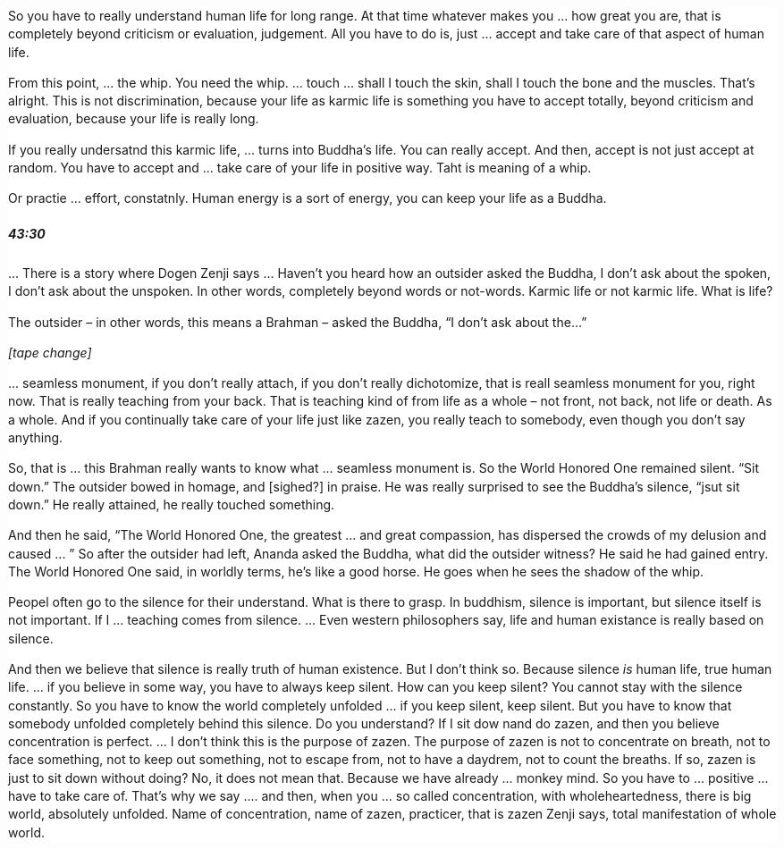 So you have to really understand human life for long range. At that time whatever makes you ... how great you are, that is completely beyond criticism or evaluation, judgement. All you have to do is, just ... accept and take care of that aspect of human life. 

From this point, ... the whip. You need the whip. ... touch ... shall I touch the skin, shall I touch the bone and the muscles. That’s alright. This is not discrimination, because your life as karmic life is something you have to accept totally, beyond criticism and evaluation, because your life is really long. 

If you really undersatnd this karmic life, ... turns into Buddha’s life. You can really accept. And then, accept is not just accept at random. You have to accept and ... take care of your life in positive way. Taht is meaning of a whip.

Or practie ... effort, constatnly. Human energy is a sort of energy, you can keep your life as a Buddha. 

##### 43:30

... There is a story where Dogen Zenji says ... Haven’t you heard how an outsider asked the Buddha, I don’t ask about the spoken, I don’t ask about the unspoken. In other words, completely beyond words or not-words. Karmic life or not karmic life. What is life? 

The outsider – in other words, this means a Brahman – asked the Buddha, “I don’t ask about the...”

*[tape change]*

... seamless monument, if you don’t really attach, if you don’t really dichotomize, that is reall seamless monument for you, right now. That is really teaching from your back. That is teaching kind of from life as a whole – not front, not back, not life or death. As a whole. And if you continually take care of your life just like zazen, you really teach to somebody, even though you don’t say anything. 

So, that is ... this Brahman really wants to know what ... seamless monument is. So the World Honored One remained silent. “Sit down.” The outsider bowed in homage, and [sighed?] in praise. He was really surprised to see the Buddha’s silence, “jsut sit down.” He really attained, he really touched something.

And then he said, “The World Honored One, the greatest ... and great compassion, has dispersed the crowds of my delusion and caused ... ” So after the outsider had left, Ananda asked the Buddha, what did the outsider witness? He said he had gained entry. The World Honored One said, in worldly terms, he’s like a good horse. He goes when he sees the shadow of the whip. 

Peopel often go to the silence for their understand. What is there to grasp. In buddhism, silence is important, but silence itself is not important. If I ... teaching comes from silence. ... Even western philosophers say, life and human existance is really based on silence. 

And then we believe that silence is really truth of human existence. But I don’t think so. Because silence *is* human life, true human life. ... if you believe in some way, you have to always keep silent. How can you keep silent? You cannot stay with the silence constantly. So you have to know the world completely unfolded ... if you keep silent, keep silent. But you have to know that somebody unfolded completely behind this silence. Do you understand? If I sit dow nand do zazen, and then you believe concentration is perfect. ... I don’t think this is the purpose of zazen. The purpose of zazen is not to concentrate on breath, not to face something, not to keep out something, not to escape from, not to have a daydrem, not to count the breaths. If so, zazen is just to sit down without doing? No, it does not mean that. Because we have already ... monkey mind. So you have to ... positive ... have to take care of. That’s why we say .... and then, when you ... so called concentration, with wholeheartedness, there is big world, absolutely unfolded. Name of concentration, name of zazen, practicer, that is zazen Zenji says, total manifestation of whole world. 
